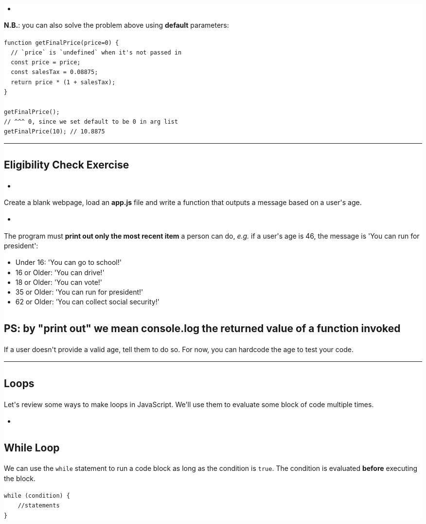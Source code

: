 -

**N.B.**: you can also solve the problem above using **default** parameters:
```
function getFinalPrice(price=0) {
  // `price` is `undefined` when it's not passed in
  const price = price;
  const salesTax = 0.08875;
  return price * (1 + salesTax);
}

getFinalPrice(); 
// ^^^ 0, since we set default to be 0 in arg list
getFinalPrice(10); // 10.8875
```

---

## Eligibility Check Exercise

-

Create a blank webpage, load an **app.js** file and write a function that outputs a message based on a user's age. 

-

The program must **print out only the most recent item** a person can do, *e.g.* if a user's age is 46, the message is 'You can run for president':

* Under 16: 'You can go to school!'
* 16 or Older: 'You can drive!'
* 18 or Older: 'You can vote!'
* 35 or Older: 'You can run for president!'
* 62 or Older: 'You can collect social security!'

**PS:** by "print out" we mean console.log the returned value of a function invoked
-

If a user doesn't provide a valid age, tell them to do so. For now, you can hardcode the age to test your code.

---
## Loops

Let's review some ways to make loops in JavaScript. We'll use them to evaluate some block of code multiple times.

-
## While Loop
We can use the `while` statement to run a code block as long as the condition is `true`. The condition is evaluated **before** executing the block.

```
while (condition) {
    //statements
}
```
